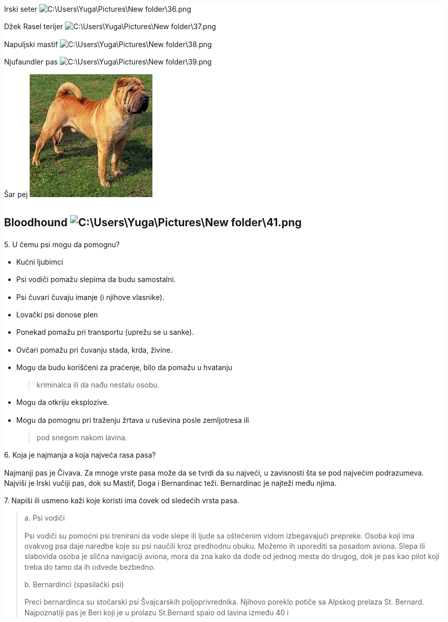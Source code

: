   Irski seter                        ![C:\\Users\\Yuga\\Pictures\\New folder\\36.png](image37.png)

  Džek Rasel terijer                 ![C:\\Users\\Yuga\\Pictures\\New folder\\37.png](image38.png)

  Napuljski mastif                   ![C:\\Users\\Yuga\\Pictures\\New folder\\38.png](image39.png)

  Njufaundler pas                    ![C:\\Users\\Yuga\\Pictures\\New folder\\39.png](image40.png)

  Šar pej                            ![C:\\Users\\Yuga\\Pictures\\chinese_shar_pei_2\_240x240.jpg](Vestine%20-%20udzbenici/Udžbenici%20za%20izviđače/media/Psi/media/image41.jpeg)

  Bloodhound                         ![C:\\Users\\Yuga\\Pictures\\New folder\\41.png](image42.png)
  -----------------------------------------------------------------------------------------------------------------------------------------------------------

5\. U čemu psi mogu da pomognu?

-   Kućni ljubimci

-   Psi vodiči pomažu slepima da budu samostalni.

-   Psi čuvari čuvaju imanje (i njihove vlasnike).

-   Lovački psi donose plen

-   Ponekad pomažu pri transportu (uprežu se u sanke).

-   Ovčari pomažu pri čuvanju stada, krda, živine.

-   Mogu da budu korišćeni za praćenje, bilo da pomažu u hvatanju
    > kriminalca ili da nađu nestalu osobu.

-   Mogu da otkriju eksplozive.

-   Mogu da pomognu pri traženju žrtava u ruševina posle zemljotresa ili
    > pod snegom nakom lavina.

6\. Koja je najmanja a koja najveća rasa pasa?

Najmanji pas je Čivava. Za mnoge vrste pasa može da se tvrdi da su
najveći, u zavisnosti šta se pod najvećim podrazumeva. Najviši je Irski
vučiji pas, dok su Mastif, Doga i Bernardinac teži. Bernardinac je
najteži među njima.

7\. Napiši ili usmeno kaži koje koristi ima čovek od sledećih vrsta
pasa.

> a\. Psi vodiči
>
> Psi vodiči su pomoćni psi trenirani da vode slepe ili ljude sa
> oštećenim vidom izbegavajući prepreke. Osoba koji ima ovakvog psa daje
> naredbe koje su psi naučili kroz predhodnu obuku. Možemo ih uporediti
> sa posadom aviona. Slepa ili slabovida osoba je slična navigaciji
> aviona, mora da zna kako da dođe od jednog mesta do drugog, dok je pas
> kao pilot koji treba do tamo da ih odvede bezbedno.
>
> b\. Bernardinci (spasilački psi)
>
> Preci bernardinca su stočarski psi Švajcarskih poljoprivrednika.
> Njihovo poreklo potiče sa Alpskog prelaza St. Bernard. Najpoznatiji
> pas je Beri koji je u prolazu St.Bernard spaio od lavina između 40 i